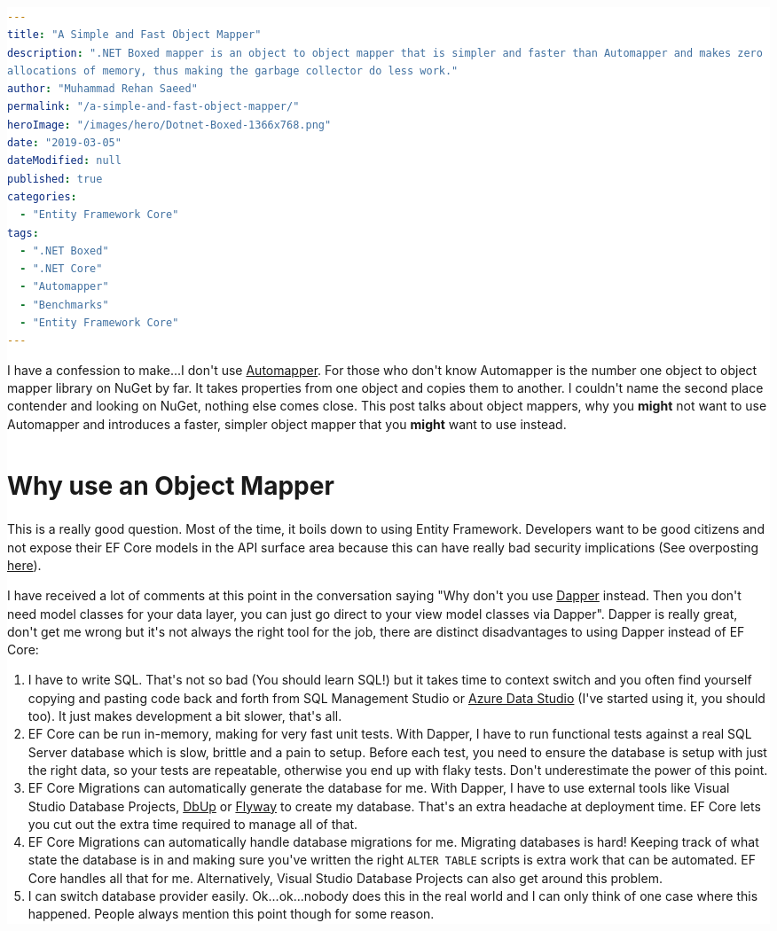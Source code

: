```yaml
---
title: "A Simple and Fast Object Mapper"
description: ".NET Boxed mapper is an object to object mapper that is simpler and faster than Automapper and makes zero allocations of memory, thus making the garbage collector do less work."
author: "Muhammad Rehan Saeed"
permalink: "/a-simple-and-fast-object-mapper/"
heroImage: "/images/hero/Dotnet-Boxed-1366x768.png"
date: "2019-03-05"
dateModified: null
published: true
categories:
  - "Entity Framework Core"
tags:
  - ".NET Boxed"
  - ".NET Core"
  - "Automapper"
  - "Benchmarks"
  - "Entity Framework Core"
---
```


I have a confession to make...I don't use [Automapper](https://github.com/AutoMapper/AutoMapper). For those who don't know Automapper is the number one object to object mapper library on NuGet by far. It takes properties from one object and copies them to another. I couldn't name the second place contender and looking on NuGet, nothing else comes close. This post talks about object mappers, why you **might** not want to use Automapper and introduces a faster, simpler object mapper that you **might** want to use instead.

# Why use an Object Mapper

This is a really good question. Most of the time, it boils down to using Entity Framework. Developers want to be good citizens and not expose their EF Core models in the API surface area because this can have really bad security implications (See overposting [here](https://docs.microsoft.com/en-us/aspnet/mvc/overview/getting-started/getting-started-with-ef-using-mvc/implementing-basic-crud-functionality-with-the-entity-framework-in-asp-net-mvc-application)).

I have received a lot of comments at this point in the conversation saying "Why don't you use [Dapper](https://github.com/StackExchange/Dapper) instead. Then you don't need model classes for your data layer, you can just go direct to your view model classes via Dapper". Dapper is really great, don't get me wrong but it's not always the right tool for the job, there are distinct disadvantages to using Dapper instead of EF Core:

1. I have to write SQL. That's not so bad (You should learn SQL!) but it takes time to context switch and you often find yourself copying and pasting code back and forth from SQL Management Studio or [Azure Data Studio](https://docs.microsoft.com/en-us/sql/azure-data-studio/what-is?view=sql-server-2017) (I've started using it, you should too). It just makes development a bit slower, that's all.
2. EF Core can be run in-memory, making for very fast unit tests. With Dapper, I have to run functional tests against a real SQL Server database which is slow, brittle and a pain to setup. Before each test, you need to ensure the database is setup with just the right data, so your tests are repeatable, otherwise you end up with flaky tests. Don't underestimate the power of this point.
3. EF Core Migrations can automatically generate the database for me. With Dapper, I have to use external tools like Visual Studio Database Projects, [DbUp](https://dbup.github.io/) or [Flyway](https://flywaydb.org/) to create my database. That's an extra headache at deployment time. EF Core lets you cut out the extra time required to manage all of that.
4. EF Core Migrations can automatically handle database migrations for me. Migrating databases is hard! Keeping track of what state the database is in and making sure you've written the right `ALTER TABLE` scripts is extra work that can be automated. EF Core handles all that for me. Alternatively, Visual Studio Database Projects can also get around this problem.
5. I can switch database provider easily. Ok...ok...nobody does this in the real world and I can only think of one case where this happened. People always mention this point though for some reason.